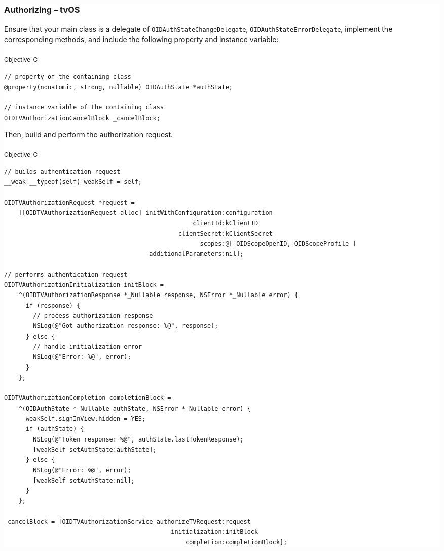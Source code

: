 ```objc
```


### Authorizing – tvOS

Ensure that your main class is a delegate of `OIDAuthStateChangeDelegate`, `OIDAuthStateErrorDelegate`, implement the corresponding methods, and include the following property and instance variable:

<sub>Objective-C</sub>
```objc
// property of the containing class
@property(nonatomic, strong, nullable) OIDAuthState *authState;

// instance variable of the containing class
OIDTVAuthorizationCancelBlock _cancelBlock;
```

Then, build and perform the authorization request.

<sub>Objective-C</sub>
```objc
// builds authentication request
__weak __typeof(self) weakSelf = self;

OIDTVAuthorizationRequest *request =
    [[OIDTVAuthorizationRequest alloc] initWithConfiguration:configuration
                                                    clientId:kClientID
                                                clientSecret:kClientSecret
                                                      scopes:@[ OIDScopeOpenID, OIDScopeProfile ]
                                        additionalParameters:nil];

// performs authentication request
OIDTVAuthorizationInitialization initBlock =
    ^(OIDTVAuthorizationResponse *_Nullable response, NSError *_Nullable error) {
      if (response) {
        // process authorization response
        NSLog(@"Got authorization response: %@", response);
      } else {
        // handle initialization error
        NSLog(@"Error: %@", error);
      }
    };

OIDTVAuthorizationCompletion completionBlock =
    ^(OIDAuthState *_Nullable authState, NSError *_Nullable error) {
      weakSelf.signInView.hidden = YES;
      if (authState) {
        NSLog(@"Token response: %@", authState.lastTokenResponse);
        [weakSelf setAuthState:authState];
      } else {
        NSLog(@"Error: %@", error);
        [weakSelf setAuthState:nil];
      }
    };

_cancelBlock = [OIDTVAuthorizationService authorizeTVRequest:request
                                              initialization:initBlock
                                                  completion:completionBlock];
```
